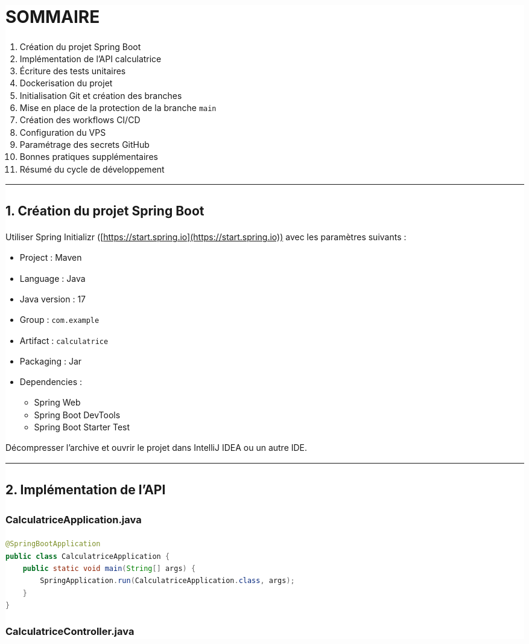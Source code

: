 # SOMMAIRE

1. Création du projet Spring Boot
2. Implémentation de l’API calculatrice
3. Écriture des tests unitaires
4. Dockerisation du projet
5. Initialisation Git et création des branches
6. Mise en place de la protection de la branche `main`
7. Création des workflows CI/CD
8. Configuration du VPS
9. Paramétrage des secrets GitHub
10. Bonnes pratiques supplémentaires
11. Résumé du cycle de développement

---

## 1. Création du projet Spring Boot

Utiliser Spring Initializr ([https://start.spring.io](https://start.spring.io)) avec les paramètres suivants :

* Project : Maven
* Language : Java
* Java version : 17
* Group : `com.example`
* Artifact : `calculatrice`
* Packaging : Jar
* Dependencies :

  * Spring Web
  * Spring Boot DevTools
  * Spring Boot Starter Test

Décompresser l’archive et ouvrir le projet dans IntelliJ IDEA ou un autre IDE.

---

## 2. Implémentation de l’API

### CalculatriceApplication.java

```java
@SpringBootApplication
public class CalculatriceApplication {
    public static void main(String[] args) {
        SpringApplication.run(CalculatriceApplication.class, args);
    }
}
```

### CalculatriceController.java
